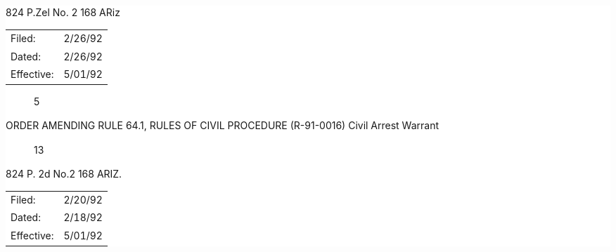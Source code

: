 </figure>


824 P.Zel No. 2
168 ARiz


<table>
<tr>
<td>Filed:</td>
<td>2/26/92</td>
</tr>
<tr>
<td>Dated:</td>
<td>2/26/92</td>
</tr>
<tr>
<td>Effective:</td>
<td>5/01/92</td>
</tr>
</table>





<figure>

5

</figure>




ORDER AMENDING RULE 64.1, RULES OF CIVIL PROCEDURE
(R-91-0016) Civil Arrest Warrant


<figure>

13

</figure>


824 P. 2d No.2
168 ARIZ.


<table>
<tr>
<td>Filed:</td>
<td>2/20/92</td>
</tr>
<tr>
<td>Dated:</td>
<td>2/18/92</td>
</tr>
<tr>
<td>Effective:</td>
<td>5/01/92</td>
</tr>
</table>
